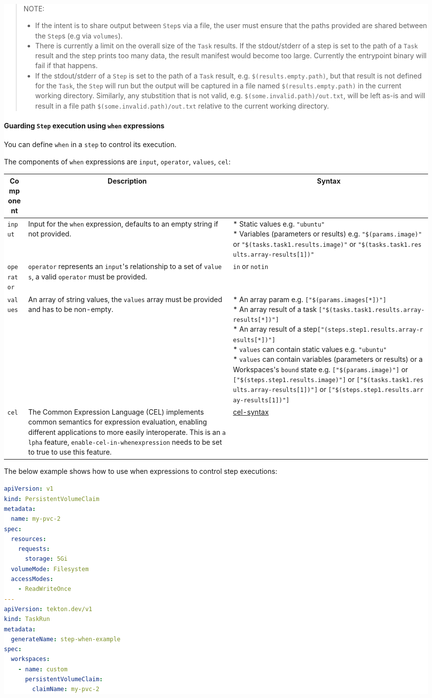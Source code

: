 > NOTE:
>
> - If the intent is to share output between `Step`s via a file, the user must ensure that the paths provided are shared between the `Step`s (e.g via `volumes`).
> - There is currently a limit on the overall size of the `Task` results. If the stdout/stderr of a step is set to the path of a `Task` result and the step prints too many data, the result manifest would become too large. Currently the entrypoint binary will fail if that happens.
> - If the stdout/stderr of a `Step` is set to the path of a `Task` result, e.g. `$(results.empty.path)`, but that result is not defined for the `Task`, the `Step` will run but the output will be captured in a file named `$(results.empty.path)` in the current working directory. Similarly, any stubstition that is not valid, e.g. `$(some.invalid.path)/out.txt`, will be left as-is and will result in a file path `$(some.invalid.path)/out.txt` relative to the current working directory.

#### Guarding `Step` execution using `when` expressions

You can define `when` in a `step` to control its execution. 

The components of `when` expressions are `input`, `operator`, `values`, `cel`:

| Component  | Description                                                                                                                                                                                                                                                      | Syntax                                                                                                                                                                                                                                                                                                                                                                                                                                                                                                                                                      |
|------------|------------------------------------------------------------------------------------------------------------------------------------------------------------------------------------------------------------------------------------------------------------------|-------------------------------------------------------------------------------------------------------------------------------------------------------------------------------------------------------------------------------------------------------------------------------------------------------------------------------------------------------------------------------------------------------------------------------------------------------------------------------------------------------------------------------------------------------------|
| `input`    | Input for the `when` expression, defaults to an empty string if not provided.                                                                                                                                                                                    | * Static values e.g. `"ubuntu"`<br/> * Variables (parameters or results) e.g. `"$(params.image)"` or `"$(tasks.task1.results.image)"` or `"$(tasks.task1.results.array-results[1])"`                                                                                                                                                                                                                                                                                                                                                       |
| `operator` | `operator` represents an `input`'s relationship to a set of `values`, a valid `operator` must be provided.                                                                                                                                                       | `in` or `notin`                                                                                                                                                                                                                                                                                                                                                                                                                                                                                                                                             |
| `values`   | An array of string values, the `values` array must be provided and has to be non-empty.                                                                                                                                                                          | * An array param e.g. `["$(params.images[*])"]`<br/> * An array result of a task `["$(tasks.task1.results.array-results[*])"]`<br/> * An array result of a step`["(steps.step1.results.array-results[*])"]`<br/>* `values` can contain static values e.g. `"ubuntu"`<br/> * `values` can contain variables (parameters or results) or a Workspaces's `bound` state e.g. `["$(params.image)"]` or `["$(steps.step1.results.image)"]` or `["$(tasks.task1.results.array-results[1])"]` or `["$(steps.step1.results.array-results[1])"]` |
| `cel`      | The Common Expression Language (CEL) implements common semantics for expression evaluation, enabling different applications to more easily interoperate. This is an `alpha` feature, `enable-cel-in-whenexpression` needs to be set to true to use this feature. |  [cel-syntax](https://github.com/google/cel-spec/blob/master/doc/langdef.md#syntax)

The below example shows how to use when expressions to control step executions:

```yaml
apiVersion: v1
kind: PersistentVolumeClaim
metadata:
  name: my-pvc-2
spec:
  resources:
    requests:
      storage: 5Gi
  volumeMode: Filesystem
  accessModes:
    - ReadWriteOnce
---
apiVersion: tekton.dev/v1
kind: TaskRun
metadata:
  generateName: step-when-example
spec:
  workspaces:
    - name: custom
      persistentVolumeClaim:
        claimName: my-pvc-2
```

[recommendations]: https://github.com/tektoncd/catalog/blob/main/recommendations.md